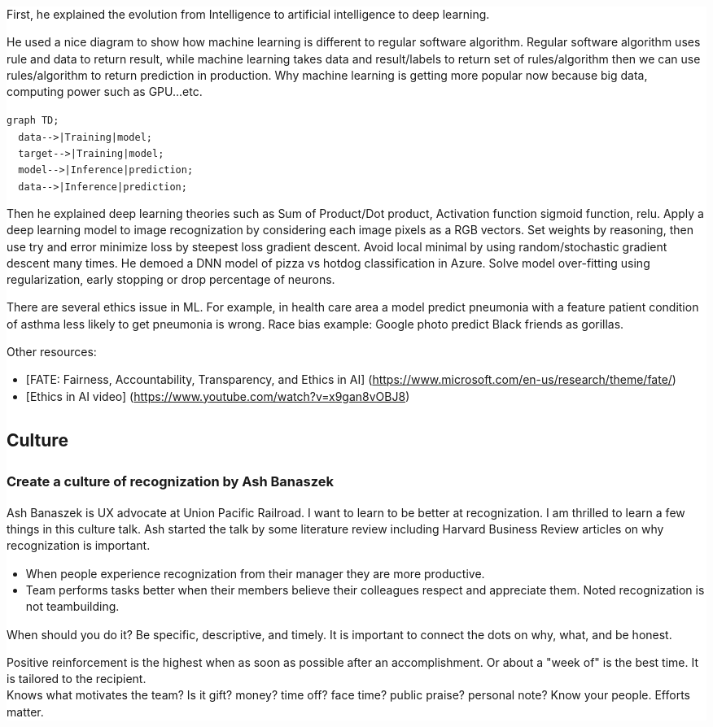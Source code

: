 First, he explained the evolution from Intelligence to artificial intelligence to deep learning.  


He used a nice diagram to show how machine learning is different to regular software algorithm.  Regular software algorithm uses rule and data to return result, 
while machine learning takes data and result/labels to return set of rules/algorithm then we can use rules/algorithm to return prediction in production.
Why machine learning is getting more popular now because big data, computing power such as GPU...etc.
```mermaid
graph TD;
  data-->|Training|model;
  target-->|Training|model;
  model-->|Inference|prediction;
  data-->|Inference|prediction;
```


Then he explained deep learning theories such as Sum of Product/Dot product, Activation function sigmoid function, relu.
Apply a deep learning model to image recognization by considering each image pixels as a RGB vectors.  Set weights by reasoning, then use try and error minimize loss by steepest loss gradient descent.
Avoid local minimal by using random/stochastic gradient descent many times.
He demoed a DNN model of pizza vs hotdog classification in Azure.  Solve model over-fitting using regularization, early stopping or drop percentage of neurons.

There are several ethics issue in ML. For example, in health care area a model predict pneumonia with a feature patient condition of asthma less likely to get pneumonia is wrong.
Race bias example: Google photo predict Black friends as gorillas.

Other resources:
* [FATE: Fairness, Accountability, Transparency, and Ethics in AI] (https://www.microsoft.com/en-us/research/theme/fate/)
* [Ethics in AI video] (https://www.youtube.com/watch?v=x9gan8vOBJ8)



## Culture

### Create a culture of recognization by Ash Banaszek

Ash Banaszek is UX advocate at Union Pacific Railroad. I want to learn to be better at recognization. 
I am thrilled to learn a few things in this culture talk. Ash started the talk by some literature review including Harvard Business Review articles on why recognization is important.
* When people experience recognization from their manager they are more productive.
* Team performs tasks better when their members believe their colleagues respect and appreciate them.
Noted recognization is not teambuilding.  

When should you do it?  Be specific, descriptive, and timely.
It is important to connect the dots on why, what, and be honest.

Positive reinforcement is the highest when as soon as possible after an accomplishment. Or about a "week of" is the best time.
It is tailored to the recipient.  
Knows what motivates the team?  Is it gift? money? time off? face time? public praise? personal note?
Know your people. Efforts matter.
